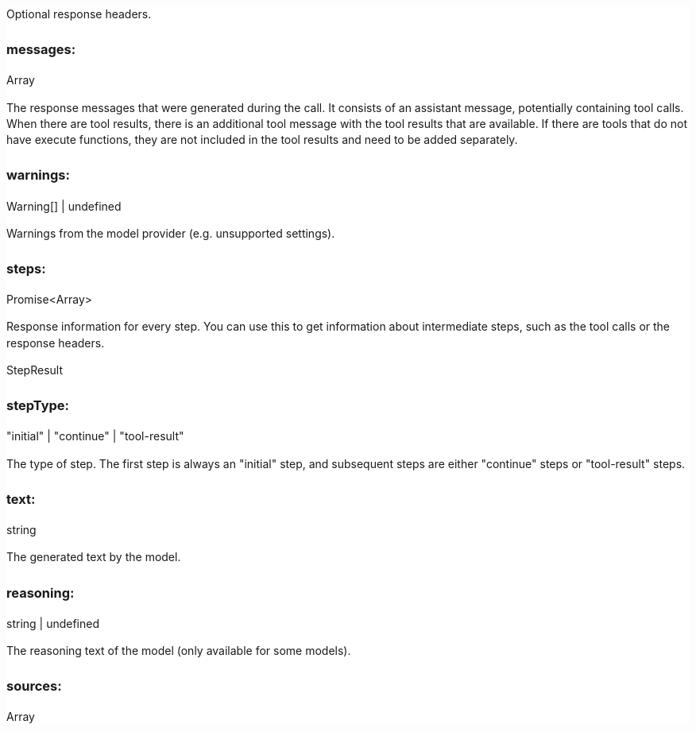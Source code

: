 Optional response headers.


### messages:


Array<ResponseMessage>

The response messages that were generated during the call. It consists of an assistant message, potentially containing tool calls. When there are tool results, there is an additional tool message with the tool results that are available. If there are tools that do not have execute functions, they are not included in the tool results and need to be added separately.


### warnings:


Warning\[\] | undefined

Warnings from the model provider (e.g. unsupported settings).


### steps:


Promise<Array<StepResult>>

Response information for every step. You can use this to get information about intermediate steps, such as the tool calls or the response headers.

StepResult


### stepType:


"initial" | "continue" | "tool-result"

The type of step. The first step is always an "initial" step, and subsequent steps are either "continue" steps or "tool-result" steps.


### text:


string

The generated text by the model.


### reasoning:


string | undefined

The reasoning text of the model (only available for some models).


### sources:


Array<Source>
